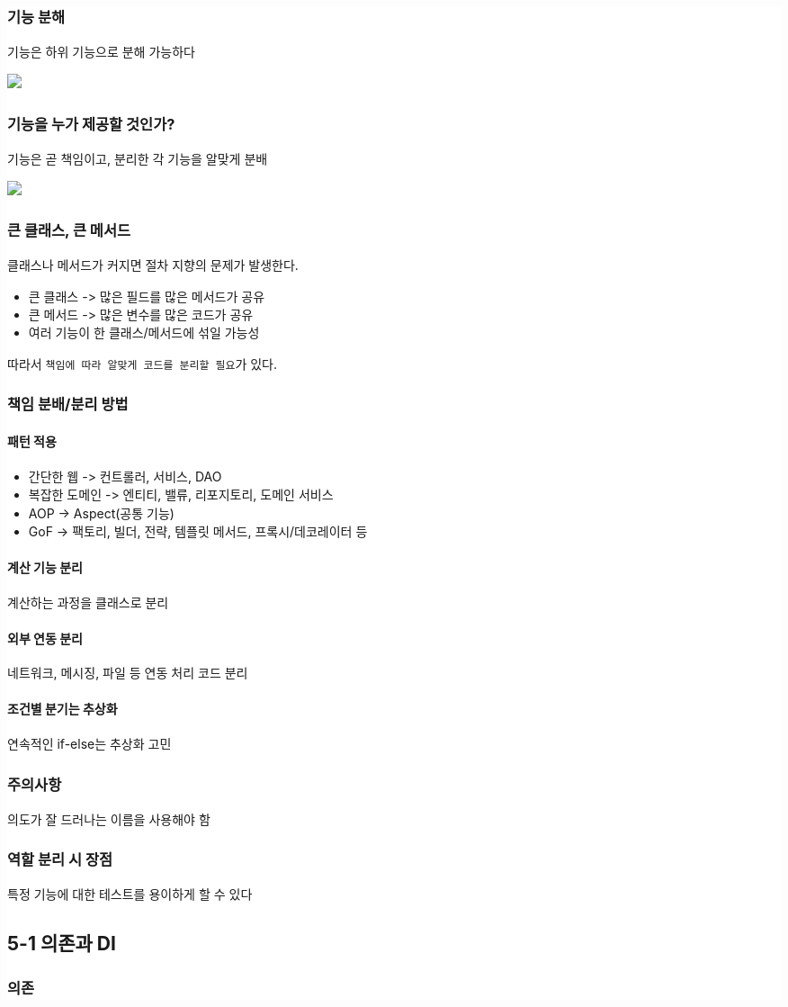 ### 기능 분해

기능은 하위 기능으로 분해 가능하다

![](https://t1.daumcdn.net/cfile/tistory/9945B446603C6DBD0F)

### 기능을 누가 제공할 것인가?

기능은 곧 책임이고, 분리한 각 기능을 알맞게 분배

![](https://t1.daumcdn.net/cfile/tistory/99960E36603C6DBD0F)

### 큰 클래스, 큰 메서드

클래스나 메서드가 커지면 절차 지향의 문제가 발생한다.

- 큰 클래스 -> 많은 필드를 많은 메서드가 공유
- 큰 메서드 -> 많은 변수를 많은 코드가 공유
- 여러 기능이 한 클래스/메서드에 섞일 가능성

따라서 `책임에 따라 알맞게 코드를 분리할 필요`가 있다.

### 책임 분배/분리 방법

#### 패턴 적용

- 간단한 웹 -> 컨트롤러, 서비스, DAO
- 복잡한 도메인 -> 엔티티, 밸류, 리포지토리, 도메인 서비스
- AOP -> Aspect(공통 기능)
- GoF -> 팩토리, 빌더, 전략, 템플릿 메서드, 프록시/데코레이터 등

#### 계산 기능 분리

계산하는 과정을 클래스로 분리

#### 외부 연동 분리

네트워크, 메시징, 파일 등 연동 처리 코드 분리

#### 조건별 분기는 추상화

연속적인 if-else는 추상화 고민

### 주의사항

의도가 잘 드러나는 이름을 사용해야 함

### 역할 분리 시 장점

특정 기능에 대한 테스트를 용이하게 할 수 있다

## 5-1 의존과 DI

### 의존
